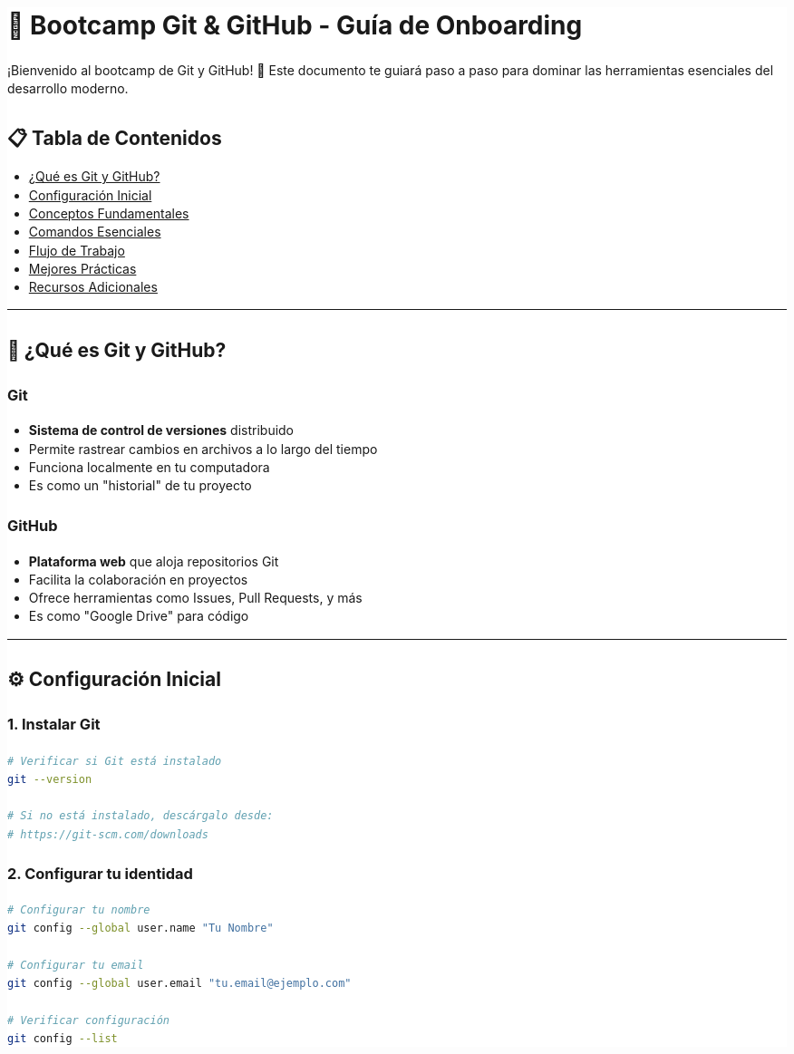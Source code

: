 # 🚀 Bootcamp Git & GitHub - Guía de Onboarding

¡Bienvenido al bootcamp de Git y GitHub! 🎉 Este documento te guiará paso a paso para dominar las herramientas esenciales del desarrollo moderno.

## 📋 Tabla de Contenidos

- [¿Qué es Git y GitHub?](#qué-es-git-y-github)
- [Configuración Inicial](#configuración-inicial)
- [Conceptos Fundamentales](#conceptos-fundamentales)
- [Comandos Esenciales](#comandos-esenciales)
- [Flujo de Trabajo](#flujo-de-trabajo)
- [Mejores Prácticas](#mejores-prácticas)
- [Recursos Adicionales](#recursos-adicionales)

---

## 🤔 ¿Qué es Git y GitHub?

### Git
- **Sistema de control de versiones** distribuido
- Permite rastrear cambios en archivos a lo largo del tiempo
- Funciona localmente en tu computadora
- Es como un "historial" de tu proyecto

### GitHub
- **Plataforma web** que aloja repositorios Git
- Facilita la colaboración en proyectos
- Ofrece herramientas como Issues, Pull Requests, y más
- Es como "Google Drive" para código

---

## ⚙️ Configuración Inicial

### 1. Instalar Git
```bash
# Verificar si Git está instalado
git --version

# Si no está instalado, descárgalo desde:
# https://git-scm.com/downloads
```

### 2. Configurar tu identidad
```bash
# Configurar tu nombre
git config --global user.name "Tu Nombre"

# Configurar tu email
git config --global user.email "tu.email@ejemplo.com"

# Verificar configuración
git config --list
```

